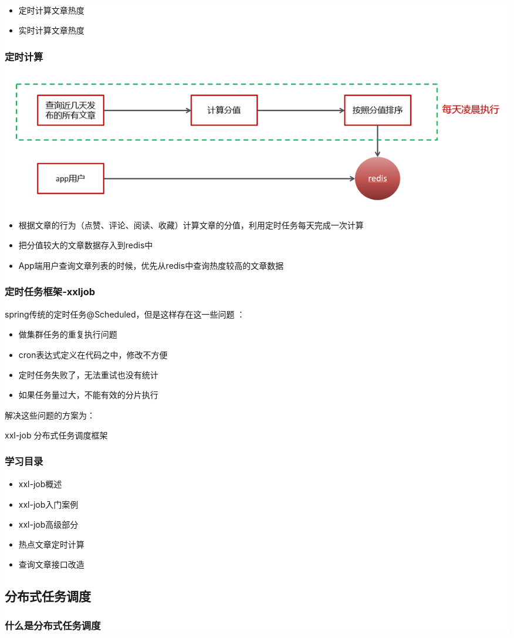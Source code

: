 - 定时计算文章热度

- 实时计算文章热度

### 定时计算

![image-20210729225206299](热点文章-定时计算.assets/image-20210729225206299.png)

- 根据文章的行为（点赞、评论、阅读、收藏）计算文章的分值，利用定时任务每天完成一次计算

- 把分值较大的文章数据存入到redis中

- App端用户查询文章列表的时候，优先从redis中查询热度较高的文章数据

### 定时任务框架-xxljob

spring传统的定时任务@Scheduled，但是这样存在这一些问题 ：

- 做集群任务的重复执行问题

- cron表达式定义在代码之中，修改不方便

- 定时任务失败了，无法重试也没有统计

- 如果任务量过大，不能有效的分片执行

解决这些问题的方案为：

xxl-job 分布式任务调度框架

### 学习目录

- xxl-job概述

- xxl-job入门案例

- xxl-job高级部分

- 热点文章定时计算

- 查询文章接口改造

## 分布式任务调度

### 什么是分布式任务调度

